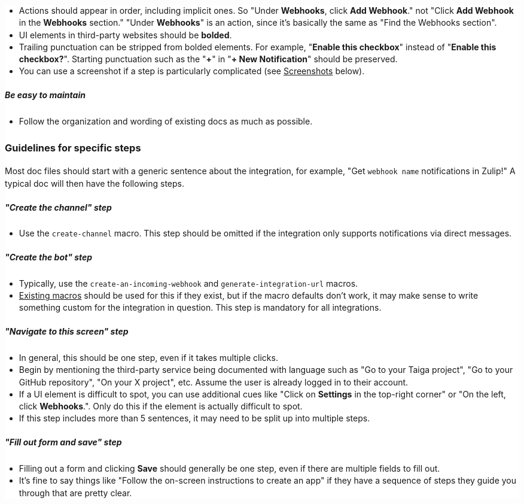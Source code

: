 - Actions should appear in order, including implicit ones. So "Under
  **Webhooks**, click **Add Webhook**." not "Click **Add Webhook** in the
  **Webhooks** section." "Under **Webhooks**" is an action, since it’s basically
  the same as "Find the Webhooks section".
- UI elements in third-party websites should be **bolded**.
- Trailing punctuation can be stripped from bolded elements. For example,
  "**Enable this checkbox**" instead of "**Enable this checkbox?**".
  Starting punctuation such as the "**+**" in "**+ New Notification**" should
  be preserved.
- You can use a screenshot if a step is particularly complicated
  (see [Screenshots](#screenshots) below).

##### Be easy to maintain

- Follow the organization and wording of existing docs as much as possible.

### Guidelines for specific steps

Most doc files should start with a generic sentence about the
integration, for example, "Get `webhook name` notifications in Zulip!"
A typical doc will then have the following steps.

##### "Create the channel" step

- Use the `create-channel` macro. This step should be omitted if the
  integration only supports notifications via direct messages.

##### "Create the bot" step

- Typically, use the `create-an-incoming-webhook` and
  `generate-integration-url` macros.
- [Existing macros](#markdown-macros) should be used for this if they exist,
  but if the macro defaults don’t work, it may make sense to write something
  custom for the integration in question. This step is mandatory for all
  integrations.

##### "Navigate to this screen" step

- In general, this should be one step, even if it takes multiple clicks.
- Begin by mentioning the third-party service being documented with language
  such as "Go to your Taiga project", "Go to your GitHub repository",
  "On your X project", etc. Assume the user is already logged in to their
  account.
- If a UI element is difficult to spot, you can use additional cues like
  "Click on **Settings** in the top-right corner" or "On the left, click
  **Webhooks**.". Only do this if the element is actually difficult to spot.
- If this step includes more than 5 sentences, it may need to be split up
  into multiple steps.

##### "Fill out form and save" step

- Filling out a form and clicking **Save** should generally be one step, even if
  there are multiple fields to fill out.
- It’s fine to say things like "Follow the on-screen instructions to create an
  app" if they have a sequence of steps they guide you through that are pretty
  clear.
